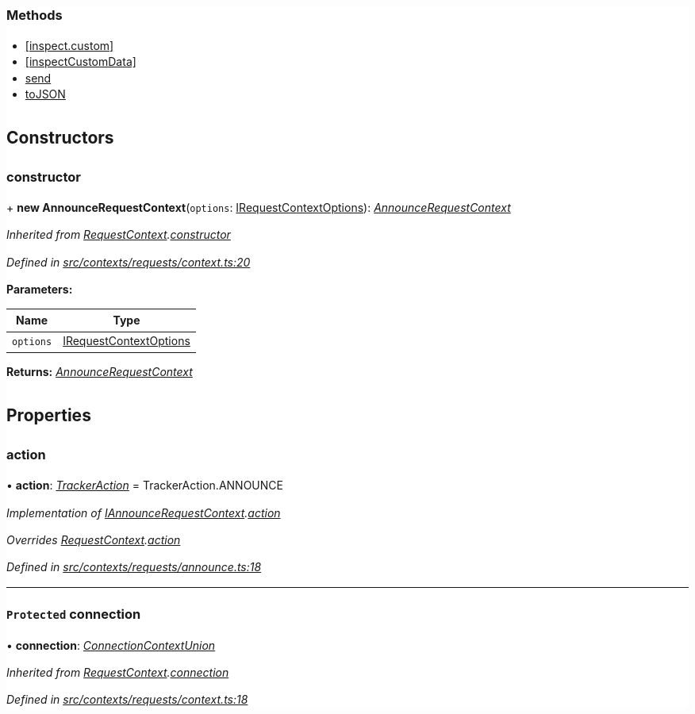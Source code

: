 ### Methods

* [[inspect.custom]](_contexts_requests_announce_.announcerequestcontext.md#[inspect.custom])
* [[inspectCustomData]](_contexts_requests_announce_.announcerequestcontext.md#[inspectcustomdata])
* [send](_contexts_requests_announce_.announcerequestcontext.md#send)
* [toJSON](_contexts_requests_announce_.announcerequestcontext.md#tojson)

## Constructors

###  constructor

\+ **new AnnounceRequestContext**(`options`: [IRequestContextOptions](../interfaces/_contexts_requests_context_.irequestcontextoptions.md)): *[AnnounceRequestContext](_contexts_requests_announce_.announcerequestcontext.md)*

*Inherited from [RequestContext](_contexts_requests_context_.requestcontext.md).[constructor](_contexts_requests_context_.requestcontext.md#constructor)*

*Defined in [src/contexts/requests/context.ts:20](https://github.com/negezor/hybrid-torrent-tracker/blob/c8824be/src/contexts/requests/context.ts#L20)*

**Parameters:**

Name | Type |
------ | ------ |
`options` | [IRequestContextOptions](../interfaces/_contexts_requests_context_.irequestcontextoptions.md) |

**Returns:** *[AnnounceRequestContext](_contexts_requests_announce_.announcerequestcontext.md)*

## Properties

###  action

• **action**: *[TrackerAction](../enums/_constants_.trackeraction.md)* = TrackerAction.ANNOUNCE

*Implementation of [IAnnounceRequestContext](../interfaces/_interfaces_.iannouncerequestcontext.md).[action](../interfaces/_interfaces_.iannouncerequestcontext.md#action)*

*Overrides [RequestContext](_contexts_requests_context_.requestcontext.md).[action](_contexts_requests_context_.requestcontext.md#action)*

*Defined in [src/contexts/requests/announce.ts:18](https://github.com/negezor/hybrid-torrent-tracker/blob/c8824be/src/contexts/requests/announce.ts#L18)*

___

### `Protected` connection

• **connection**: *[ConnectionContextUnion](../modules/_interfaces_.md#connectioncontextunion)*

*Inherited from [RequestContext](_contexts_requests_context_.requestcontext.md).[connection](_contexts_requests_context_.requestcontext.md#protected-connection)*

*Defined in [src/contexts/requests/context.ts:18](https://github.com/negezor/hybrid-torrent-tracker/blob/c8824be/src/contexts/requests/context.ts#L18)*
